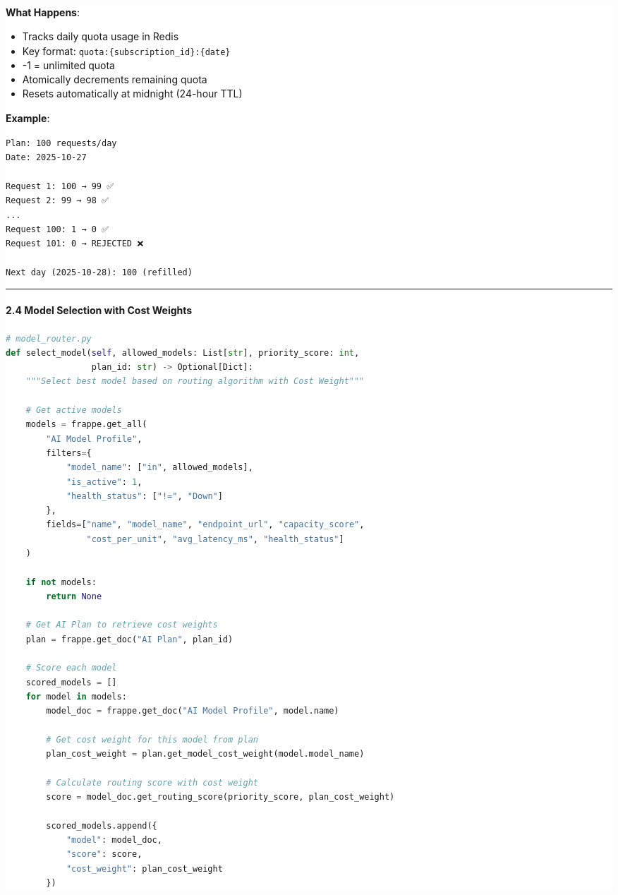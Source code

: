 **What Happens**:
- Tracks daily quota usage in Redis
- Key format: `quota:{subscription_id}:{date}`
- -1 = unlimited quota
- Atomically decrements remaining quota
- Resets automatically at midnight (24-hour TTL)

**Example**:
```
Plan: 100 requests/day
Date: 2025-10-27

Request 1: 100 → 99 ✅
Request 2: 99 → 98 ✅
...
Request 100: 1 → 0 ✅
Request 101: 0 → REJECTED ❌

Next day (2025-10-28): 100 (refilled)
```

---

#### 2.4 Model Selection with Cost Weights

```python
# model_router.py
def select_model(self, allowed_models: List[str], priority_score: int, 
                 plan_id: str) -> Optional[Dict]:
    """Select best model based on routing algorithm with Cost Weight"""
    
    # Get active models
    models = frappe.get_all(
        "AI Model Profile",
        filters={
            "model_name": ["in", allowed_models],
            "is_active": 1,
            "health_status": ["!=", "Down"]
        },
        fields=["name", "model_name", "endpoint_url", "capacity_score",
                "cost_per_unit", "avg_latency_ms", "health_status"]
    )
    
    if not models:
        return None
    
    # Get AI Plan to retrieve cost weights
    plan = frappe.get_doc("AI Plan", plan_id)
    
    # Score each model
    scored_models = []
    for model in models:
        model_doc = frappe.get_doc("AI Model Profile", model.name)
        
        # Get cost weight for this model from plan
        plan_cost_weight = plan.get_model_cost_weight(model.model_name)
        
        # Calculate routing score with cost weight
        score = model_doc.get_routing_score(priority_score, plan_cost_weight)
        
        scored_models.append({
            "model": model_doc,
            "score": score,
            "cost_weight": plan_cost_weight
        })
```
